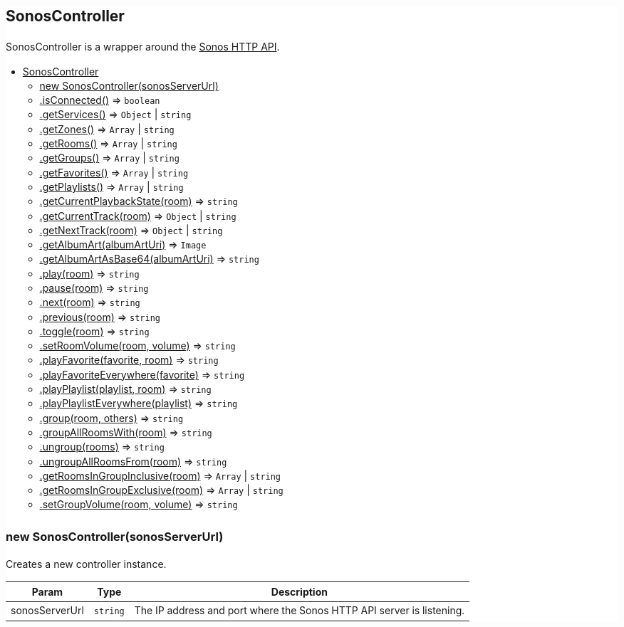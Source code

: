 <a name="SonosController"></a>

## SonosController
SonosController is a wrapper around the [Sonos HTTP API](https://github.com/jishi/node-sonos-http-api).

* [SonosController](#SonosController)
    * [new SonosController(sonosServerUrl)](#new_SonosController_new)
    * [.isConnected()](#SonosController+isConnected) ⇒ <code>boolean</code>
    * [.getServices()](#SonosController+getServices) ⇒ <code>Object</code> \| <code>string</code>
    * [.getZones()](#SonosController+getZones) ⇒ <code>Array</code> \| <code>string</code>
    * [.getRooms()](#SonosController+getRooms) ⇒ <code>Array</code> \| <code>string</code>
    * [.getGroups()](#SonosController+getGroups) ⇒ <code>Array</code> \| <code>string</code>
    * [.getFavorites()](#SonosController+getFavorites) ⇒ <code>Array</code> \| <code>string</code>
    * [.getPlaylists()](#SonosController+getPlaylists) ⇒ <code>Array</code> \| <code>string</code>
    * [.getCurrentPlaybackState(room)](#SonosController+getCurrentPlaybackState) ⇒ <code>string</code>
    * [.getCurrentTrack(room)](#SonosController+getCurrentTrack) ⇒ <code>Object</code> \| <code>string</code>
    * [.getNextTrack(room)](#SonosController+getNextTrack) ⇒ <code>Object</code> \| <code>string</code>
    * [.getAlbumArt(albumArtUri)](#SonosController+getAlbumArt) ⇒ <code>Image</code>
    * [.getAlbumArtAsBase64(albumArtUri)](#SonosController+getAlbumArtAsBase64) ⇒ <code>string</code>
    * [.play(room)](#SonosController+play) ⇒ <code>string</code>
    * [.pause(room)](#SonosController+pause) ⇒ <code>string</code>
    * [.next(room)](#SonosController+next) ⇒ <code>string</code>
    * [.previous(room)](#SonosController+previous) ⇒ <code>string</code>
    * [.toggle(room)](#SonosController+toggle) ⇒ <code>string</code>
    * [.setRoomVolume(room, volume)](#SonosController+setRoomVolume) ⇒ <code>string</code>
    * [.playFavorite(favorite, room)](#SonosController+playFavorite) ⇒ <code>string</code>
    * [.playFavoriteEverywhere(favorite)](#SonosController+playFavoriteEverywhere) ⇒ <code>string</code>
    * [.playPlaylist(playlist, room)](#SonosController+playPlaylist) ⇒ <code>string</code>
    * [.playPlaylistEverywhere(playlist)](#SonosController+playPlaylistEverywhere) ⇒ <code>string</code>
    * [.group(room, others)](#SonosController+group) ⇒ <code>string</code>
    * [.groupAllRoomsWith(room)](#SonosController+groupAllRoomsWith) ⇒ <code>string</code>
    * [.ungroup(rooms)](#SonosController+ungroup) ⇒ <code>string</code>
    * [.ungroupAllRoomsFrom(room)](#SonosController+ungroupAllRoomsFrom) ⇒ <code>string</code>
    * [.getRoomsInGroupInclusive(room)](#SonosController+getRoomsInGroupInclusive) ⇒ <code>Array</code> \| <code>string</code>
    * [.getRoomsInGroupExclusive(room)](#SonosController+getRoomsInGroupExclusive) ⇒ <code>Array</code> \| <code>string</code>
    * [.setGroupVolume(room, volume)](#SonosController+setGroupVolume) ⇒ <code>string</code>

<a name="new_SonosController_new"></a>

### new SonosController(sonosServerUrl)
Creates a new controller instance.

| Param | Type | Description |
| --- | --- | --- |
| sonosServerUrl | <code>string</code> | The IP address and port where the Sonos HTTP API server is listening. |
